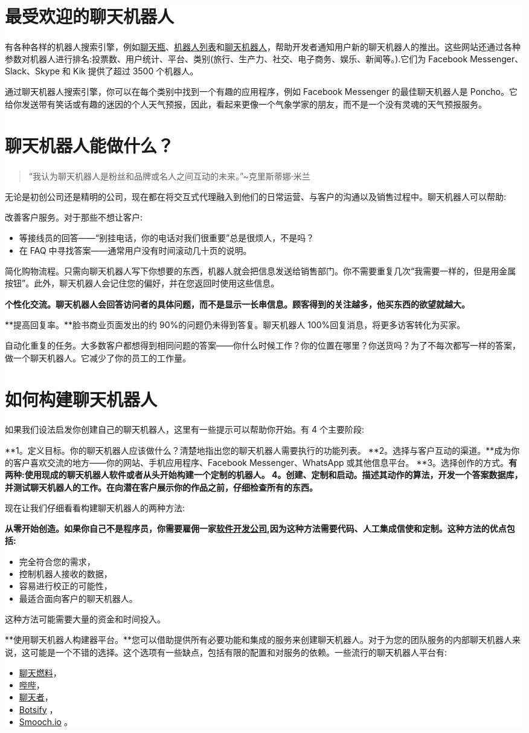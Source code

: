 # 最受欢迎的聊天机器人

有各种各样的机器人搜索引擎，例如[聊天瓶](https://chatbottle.co/)、[机器人列表](https://botlist.co/)和[聊天机器人](https://thereisabotforthat.com/)，帮助开发者通知用户新的聊天机器人的推出。这些网站还通过各种参数对机器人进行排名:投票数、用户统计、平台、类别(旅行、生产力、社交、电子商务、娱乐、新闻等。).它们为 Facebook Messenger、Slack、Skype 和 Kik 提供了超过 3500 个机器人。

通过聊天机器人搜索引擎，你可以在每个类别中找到一个有趣的应用程序，例如 Facebook Messenger 的最佳聊天机器人是 Poncho。它给你发送带有笑话或有趣的迷因的个人天气预报，因此，看起来更像一个气象学家的朋友，而不是一个没有灵魂的天气预报服务。

# 聊天机器人能做什么？

> “我认为聊天机器人是粉丝和品牌或名人之间互动的未来。”~克里斯蒂娜·米兰

无论是初创公司还是精明的公司，现在都在将交互式代理融入到他们的日常运营、与客户的沟通以及销售过程中。聊天机器人可以帮助:

改善客户服务。对于那些不想让客户:

*   等接线员的回答——“别挂电话，你的电话对我们很重要”总是很烦人，不是吗？
*   在 FAQ 中寻找答案——通常用户没有时间滚动几十页的说明。

简化购物流程。只需向聊天机器人写下你想要的东西，机器人就会把信息发送给销售部门。你不需要重复几次“我需要一样的，但是用金属按钮”。此外，聊天机器人会记住您的偏好，并在您返回时使用这些信息。

**个性化交流。聊天机器人会回答访问者的具体问题，而不是显示一长串信息。顾客得到的关注越多，他买东西的欲望就越大。**

**提高回复率。**脸书商业页面发出的约 90%的问题仍未得到答复。聊天机器人 100%回复消息，将更多访客转化为买家。

自动化重复的任务。大多数客户都想得到相同问题的答案——你什么时候工作？你的位置在哪里？你送货吗？为了不每次都写一样的答案，做一个聊天机器人。它减少了你的员工的工作量。

# 如何构建聊天机器人

如果我们设法启发你创建自己的聊天机器人，这里有一些提示可以帮助你开始。有 4 个主要阶段:

**1。定义目标。你的聊天机器人应该做什么？清楚地指出您的聊天机器人需要执行的功能列表。
**2。选择与客户互动的渠道。**成为你的客户喜欢交流的地方——你的网站、手机应用程序、Facebook Messenger、WhatsApp 或其他信息平台。
**3。选择创作的方式。**有两种:使用现成的聊天机器人软件或者从头开始构建一个定制的机器人。
**4。创建、定制和启动。描述其动作的算法，开发一个答案数据库，并测试聊天机器人的工作。在向潜在客户展示你的作品之前，仔细检查所有的东西。****

现在让我们仔细看看构建聊天机器人的两种方法:

**从零开始创造。如果你自己不是程序员，你需要雇佣一家[软件开发公司](https://anadea.info/),因为这种方法需要代码、人工集成信使和定制。这种方法的优点包括:**

*   完全符合您的需求，
*   控制机器人接收的数据，
*   容易进行校正的可能性，
*   最适合面向客户的聊天机器人。

这种方法可能需要大量的资金和时间投入。

**使用聊天机器人构建器平台。**您可以借助提供所有必要功能和集成的服务来创建聊天机器人。对于为您的团队服务的内部聊天机器人来说，这可能是一个不错的选择。这个选项有一些缺点，包括有限的配置和对服务的依赖。一些流行的聊天机器人平台有:

*   [聊天燃料](https://chatfuel.com/)，
*   [哔哔](https://beepboophq.com/)，
*   [聊天者](https://www.chattypeople.com/)，
*   [Botsify](https://botsify.com/) ，
*   [Smooch.io](https://smooch.io/) 。
